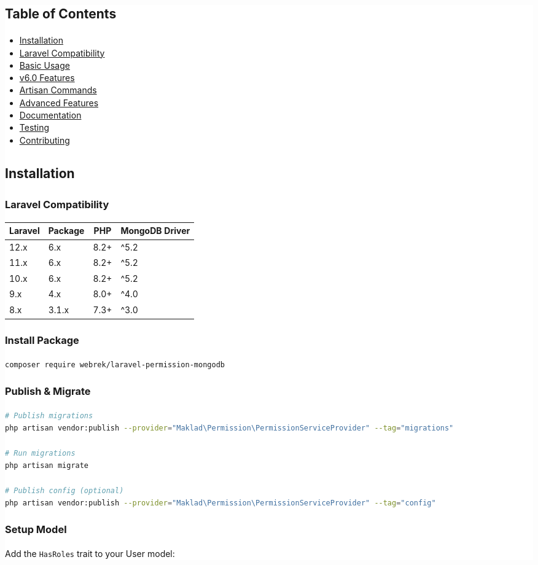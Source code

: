 ## Table of Contents

- [Installation](#installation)
- [Laravel Compatibility](#laravel-compatibility)
- [Basic Usage](#basic-usage)
- [v6.0 Features](#v60-features)
- [Artisan Commands](#artisan-commands)
- [Advanced Features](#advanced-features)
- [Documentation](#documentation)
- [Testing](#testing)
- [Contributing](#contributing)

## Installation

### Laravel Compatibility

| Laravel | Package | PHP     | MongoDB Driver |
|---------|---------|---------|----------------|
| 12.x    | 6.x     | 8.2+    | ^5.2           |
| 11.x    | 6.x     | 8.2+    | ^5.2           |
| 10.x    | 6.x     | 8.2+    | ^5.2           |
| 9.x     | 4.x     | 8.0+    | ^4.0           |
| 8.x     | 3.1.x   | 7.3+    | ^3.0           |

### Install Package

```bash
composer require webrek/laravel-permission-mongodb
```

### Publish & Migrate

```bash
# Publish migrations
php artisan vendor:publish --provider="Maklad\Permission\PermissionServiceProvider" --tag="migrations"

# Run migrations
php artisan migrate

# Publish config (optional)
php artisan vendor:publish --provider="Maklad\Permission\PermissionServiceProvider" --tag="config"
```

### Setup Model

Add the `HasRoles` trait to your User model:
